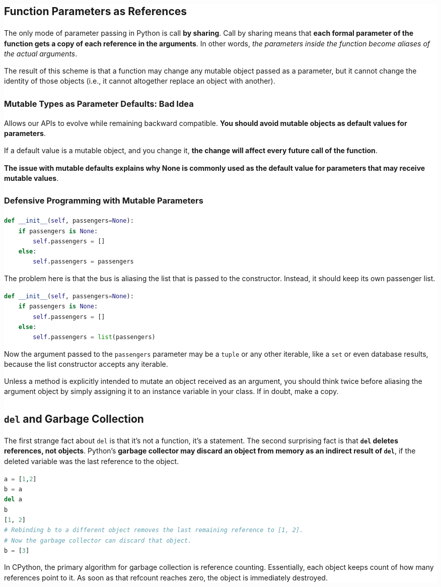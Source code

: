 ## Function Parameters as References
The only mode of parameter passing in Python is call **by sharing**. Call by sharing means that **each formal parameter of the function gets a copy of each reference in the arguments**. In other words, *the parameters inside the function become aliases of the actual arguments*.

The result of this scheme is that a function may change any mutable object passed as a parameter, but it cannot change the identity of those objects (i.e., it cannot altogether replace an object with another).

### Mutable Types as Parameter Defaults: Bad Idea
Allows our APIs to evolve while remaining backward compatible.
**You should avoid mutable objects as default values for parameters**.

If a default value is a mutable object, and you change it, **the change will affect every future call of the function**.

**The issue with mutable defaults explains why None is commonly used as the default value for parameters that may receive mutable values**.

### Defensive Programming with Mutable Parameters
```python
def __init__(self, passengers=None):
    if passengers is None:
        self.passengers = []
    else:
        self.passengers = passengers
```
The problem here is that the bus is aliasing the list that is passed to the constructor. Instead, it should keep its own passenger list.
```python
def __init__(self, passengers=None):
    if passengers is None:
        self.passengers = []
    else:
        self.passengers = list(passengers)
```
Now the argument passed to the `passengers` parameter may be a `tuple` or any other iterable, like a `set` or even database results, because the list constructor accepts any iterable.

Unless a method is explicitly intended to mutate an object received as an argument, you should think twice before aliasing the argument object by simply assigning it to an instance variable in your class. If in doubt, make a copy.

## `del` and Garbage Collection
The first strange fact about `del` is that it’s not a function, it’s a statement.
The second surprising fact is that **`del` deletes references, not objects**. Python’s **garbage collector may discard an object from memory as an indirect result of `del`**, if the deleted variable was the last reference to the object.
```python
a = [1,2]
b = a
del a
b
[1, 2]
# Rebinding b to a different object removes the last remaining reference to [1, 2].
# Now the garbage collector can discard that object.
b = [3]
```
In CPython, the primary algorithm for garbage collection is reference counting. Essentially, each object keeps count of how many references point to it. As soon as that refcount reaches zero, the object is immediately destroyed.
